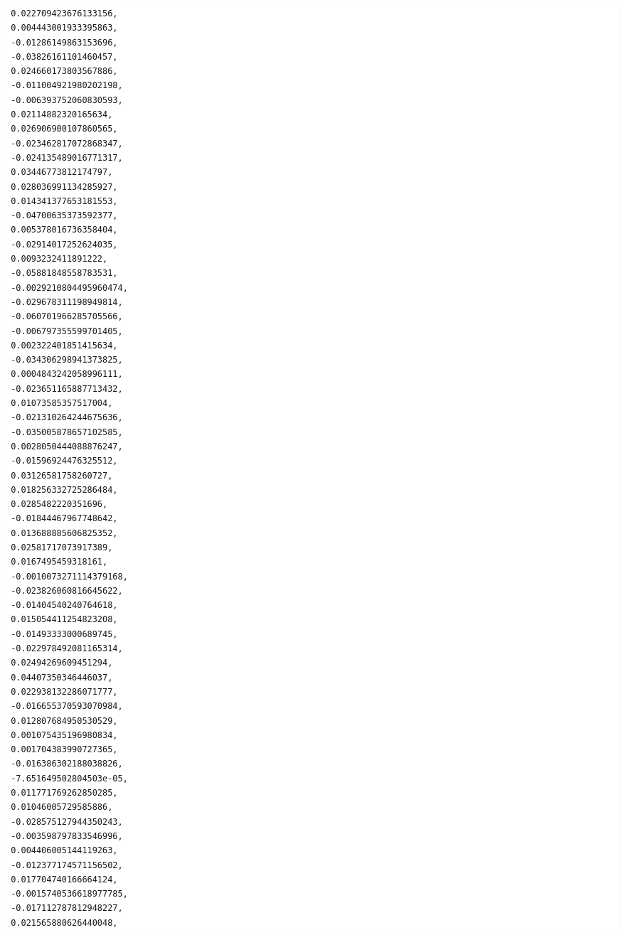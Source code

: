      0.022709423676133156,
     0.004443001933395863,
     -0.01286149863153696,
     -0.03826161101460457,
     0.024660173803567886,
     -0.011004921980202198,
     -0.006393752060830593,
     0.02114882320165634,
     0.026906900107860565,
     -0.023462817072868347,
     -0.024135489016771317,
     0.03446773812174797,
     0.028036991134285927,
     0.014341377653181553,
     -0.04700635373592377,
     0.005378016736358404,
     -0.02914017252624035,
     0.0093232411891222,
     -0.05881848558783531,
     -0.0029210804495960474,
     -0.029678311198949814,
     -0.060701966285705566,
     -0.006797355599701405,
     0.002322401851415634,
     -0.034306298941373825,
     0.0004843242058996111,
     -0.023651165887713432,
     0.01073585357517004,
     -0.021310264244675636,
     -0.035005878657102585,
     0.0028050444088876247,
     -0.01596924476325512,
     0.03126581758260727,
     0.018256332725286484,
     0.0285482220351696,
     -0.01844467967748642,
     0.013688885606825352,
     0.02581717073917389,
     0.0167495459318161,
     -0.0010073271114379168,
     -0.023826060816645622,
     -0.01404540240764618,
     0.015054411254823208,
     -0.01493333000689745,
     -0.022978492081165314,
     0.02494269609451294,
     0.04407350346446037,
     0.022938132286071777,
     -0.016655370593070984,
     0.012807684950530529,
     0.001075435196980834,
     0.001704383990727365,
     -0.016386302188038826,
     -7.651649502804503e-05,
     0.011771769262850285,
     0.01046005729585886,
     -0.028575127944350243,
     -0.003598797833546996,
     0.004406005144119263,
     -0.012377174571156502,
     0.017704740166664124,
     -0.0015740536618977785,
     -0.017112787812948227,
     0.021565880626440048,